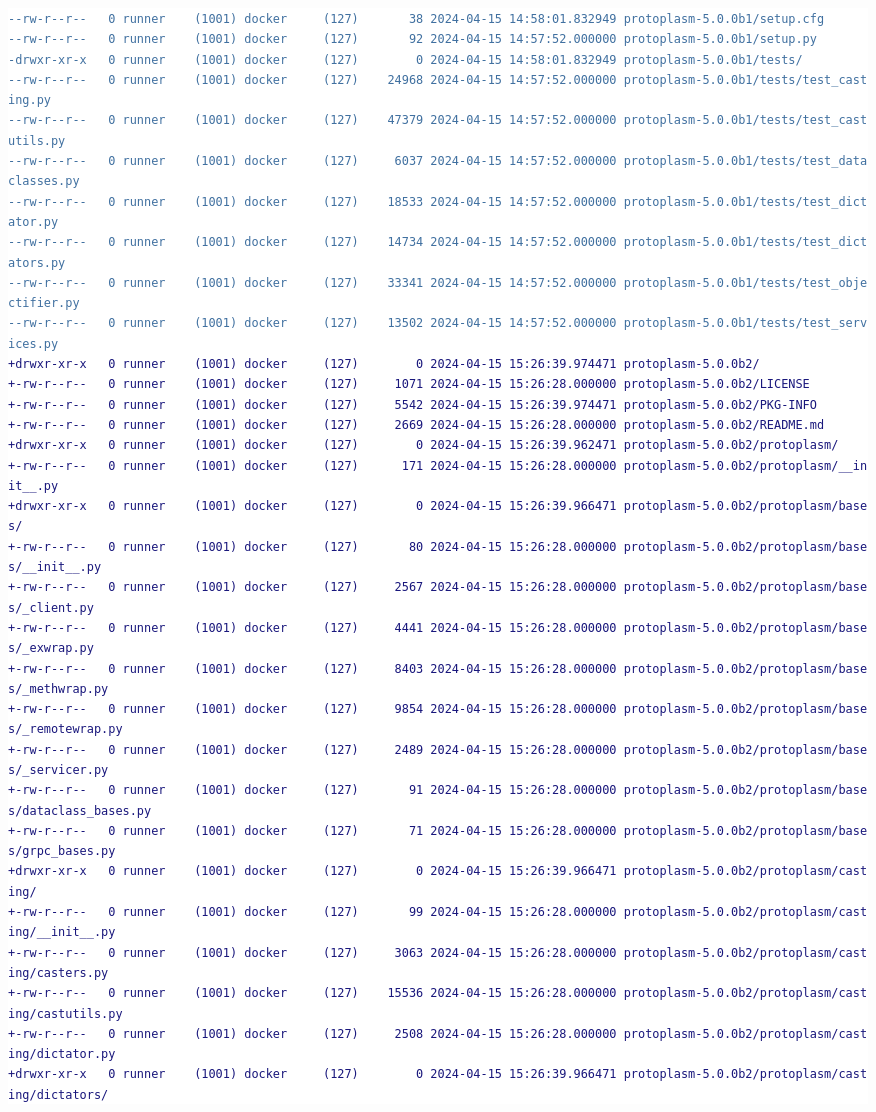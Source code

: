 ```diff
--rw-r--r--   0 runner    (1001) docker     (127)       38 2024-04-15 14:58:01.832949 protoplasm-5.0.0b1/setup.cfg
--rw-r--r--   0 runner    (1001) docker     (127)       92 2024-04-15 14:57:52.000000 protoplasm-5.0.0b1/setup.py
-drwxr-xr-x   0 runner    (1001) docker     (127)        0 2024-04-15 14:58:01.832949 protoplasm-5.0.0b1/tests/
--rw-r--r--   0 runner    (1001) docker     (127)    24968 2024-04-15 14:57:52.000000 protoplasm-5.0.0b1/tests/test_casting.py
--rw-r--r--   0 runner    (1001) docker     (127)    47379 2024-04-15 14:57:52.000000 protoplasm-5.0.0b1/tests/test_castutils.py
--rw-r--r--   0 runner    (1001) docker     (127)     6037 2024-04-15 14:57:52.000000 protoplasm-5.0.0b1/tests/test_dataclasses.py
--rw-r--r--   0 runner    (1001) docker     (127)    18533 2024-04-15 14:57:52.000000 protoplasm-5.0.0b1/tests/test_dictator.py
--rw-r--r--   0 runner    (1001) docker     (127)    14734 2024-04-15 14:57:52.000000 protoplasm-5.0.0b1/tests/test_dictators.py
--rw-r--r--   0 runner    (1001) docker     (127)    33341 2024-04-15 14:57:52.000000 protoplasm-5.0.0b1/tests/test_objectifier.py
--rw-r--r--   0 runner    (1001) docker     (127)    13502 2024-04-15 14:57:52.000000 protoplasm-5.0.0b1/tests/test_services.py
+drwxr-xr-x   0 runner    (1001) docker     (127)        0 2024-04-15 15:26:39.974471 protoplasm-5.0.0b2/
+-rw-r--r--   0 runner    (1001) docker     (127)     1071 2024-04-15 15:26:28.000000 protoplasm-5.0.0b2/LICENSE
+-rw-r--r--   0 runner    (1001) docker     (127)     5542 2024-04-15 15:26:39.974471 protoplasm-5.0.0b2/PKG-INFO
+-rw-r--r--   0 runner    (1001) docker     (127)     2669 2024-04-15 15:26:28.000000 protoplasm-5.0.0b2/README.md
+drwxr-xr-x   0 runner    (1001) docker     (127)        0 2024-04-15 15:26:39.962471 protoplasm-5.0.0b2/protoplasm/
+-rw-r--r--   0 runner    (1001) docker     (127)      171 2024-04-15 15:26:28.000000 protoplasm-5.0.0b2/protoplasm/__init__.py
+drwxr-xr-x   0 runner    (1001) docker     (127)        0 2024-04-15 15:26:39.966471 protoplasm-5.0.0b2/protoplasm/bases/
+-rw-r--r--   0 runner    (1001) docker     (127)       80 2024-04-15 15:26:28.000000 protoplasm-5.0.0b2/protoplasm/bases/__init__.py
+-rw-r--r--   0 runner    (1001) docker     (127)     2567 2024-04-15 15:26:28.000000 protoplasm-5.0.0b2/protoplasm/bases/_client.py
+-rw-r--r--   0 runner    (1001) docker     (127)     4441 2024-04-15 15:26:28.000000 protoplasm-5.0.0b2/protoplasm/bases/_exwrap.py
+-rw-r--r--   0 runner    (1001) docker     (127)     8403 2024-04-15 15:26:28.000000 protoplasm-5.0.0b2/protoplasm/bases/_methwrap.py
+-rw-r--r--   0 runner    (1001) docker     (127)     9854 2024-04-15 15:26:28.000000 protoplasm-5.0.0b2/protoplasm/bases/_remotewrap.py
+-rw-r--r--   0 runner    (1001) docker     (127)     2489 2024-04-15 15:26:28.000000 protoplasm-5.0.0b2/protoplasm/bases/_servicer.py
+-rw-r--r--   0 runner    (1001) docker     (127)       91 2024-04-15 15:26:28.000000 protoplasm-5.0.0b2/protoplasm/bases/dataclass_bases.py
+-rw-r--r--   0 runner    (1001) docker     (127)       71 2024-04-15 15:26:28.000000 protoplasm-5.0.0b2/protoplasm/bases/grpc_bases.py
+drwxr-xr-x   0 runner    (1001) docker     (127)        0 2024-04-15 15:26:39.966471 protoplasm-5.0.0b2/protoplasm/casting/
+-rw-r--r--   0 runner    (1001) docker     (127)       99 2024-04-15 15:26:28.000000 protoplasm-5.0.0b2/protoplasm/casting/__init__.py
+-rw-r--r--   0 runner    (1001) docker     (127)     3063 2024-04-15 15:26:28.000000 protoplasm-5.0.0b2/protoplasm/casting/casters.py
+-rw-r--r--   0 runner    (1001) docker     (127)    15536 2024-04-15 15:26:28.000000 protoplasm-5.0.0b2/protoplasm/casting/castutils.py
+-rw-r--r--   0 runner    (1001) docker     (127)     2508 2024-04-15 15:26:28.000000 protoplasm-5.0.0b2/protoplasm/casting/dictator.py
+drwxr-xr-x   0 runner    (1001) docker     (127)        0 2024-04-15 15:26:39.966471 protoplasm-5.0.0b2/protoplasm/casting/dictators/
```